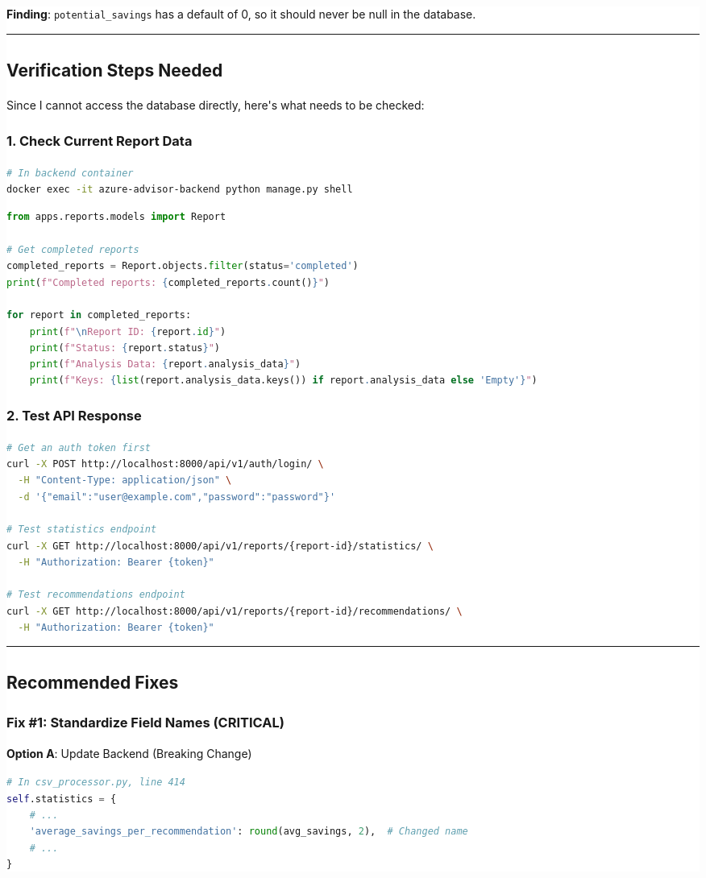 **Finding**: `potential_savings` has a default of 0, so it should never be null in the database.

---

## Verification Steps Needed

Since I cannot access the database directly, here's what needs to be checked:

### 1. Check Current Report Data

```bash
# In backend container
docker exec -it azure-advisor-backend python manage.py shell
```

```python
from apps.reports.models import Report

# Get completed reports
completed_reports = Report.objects.filter(status='completed')
print(f"Completed reports: {completed_reports.count()}")

for report in completed_reports:
    print(f"\nReport ID: {report.id}")
    print(f"Status: {report.status}")
    print(f"Analysis Data: {report.analysis_data}")
    print(f"Keys: {list(report.analysis_data.keys()) if report.analysis_data else 'Empty'}")
```

### 2. Test API Response

```bash
# Get an auth token first
curl -X POST http://localhost:8000/api/v1/auth/login/ \
  -H "Content-Type: application/json" \
  -d '{"email":"user@example.com","password":"password"}'

# Test statistics endpoint
curl -X GET http://localhost:8000/api/v1/reports/{report-id}/statistics/ \
  -H "Authorization: Bearer {token}"

# Test recommendations endpoint
curl -X GET http://localhost:8000/api/v1/reports/{report-id}/recommendations/ \
  -H "Authorization: Bearer {token}"
```

---

## Recommended Fixes

### Fix #1: Standardize Field Names (CRITICAL)

**Option A**: Update Backend (Breaking Change)
```python
# In csv_processor.py, line 414
self.statistics = {
    # ...
    'average_savings_per_recommendation': round(avg_savings, 2),  # Changed name
    # ...
}
```
